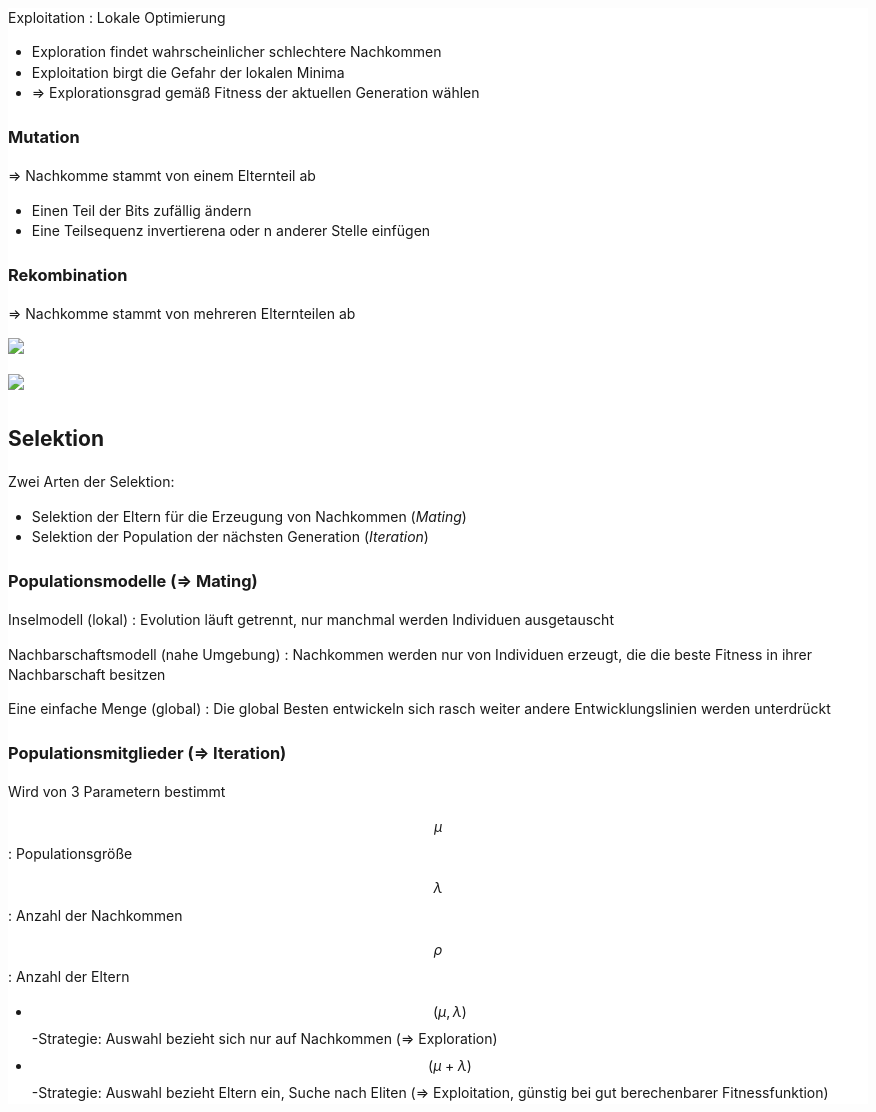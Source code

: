 Exploitation
: Lokale Optimierung

- Exploration findet wahrscheinlicher schlechtere Nachkommen
- Exploitation birgt die Gefahr der lokalen Minima
- ⇒ Explorationsgrad gemäß Fitness der aktuellen Generation wählen

### Mutation
⇒ Nachkomme stammt von einem Elternteil ab

- Einen Teil der Bits zufällig ändern
- Eine Teilsequenz invertierena oder n anderer Stelle einfügen

### Rekombination
⇒ Nachkomme stammt von mehreren Elternteilen ab

![](../../media/ea-recombination.png)

![](../../media/ea-recombination2.png)

## Selektion
Zwei Arten der Selektion:

- Selektion der Eltern für die Erzeugung von Nachkommen (*Mating*)
- Selektion der Population der nächsten Generation (*Iteration*)


### Populationsmodelle (⇒ Mating)
Inselmodell (lokal)
: Evolution läuft getrennt, nur manchmal werden Individuen ausgetauscht

Nachbarschaftsmodell (nahe Umgebung)
: Nachkommen werden nur von Individuen erzeugt, die die beste Fitness in ihrer
Nachbarschaft besitzen

Eine einfache Menge (global)
: Die global Besten entwickeln sich rasch weiter andere Entwicklungslinien
  werden unterdrückt

### Populationsmitglieder (⇒ Iteration)
Wird von 3 Parametern bestimmt

$$\mu$$
: Populationsgröße

$$\lambda$$
: Anzahl der Nachkommen

$$\rho$$
: Anzahl der Eltern

- $$(\mu, \lambda)$$-Strategie: Auswahl bezieht sich nur auf Nachkommen (⇒
  Exploration)
- $$(\mu + \lambda)$$-Strategie: Auswahl bezieht Eltern ein, Suche nach Eliten
  (⇒ Exploitation, günstig bei gut berechenbarer Fitnessfunktion)
